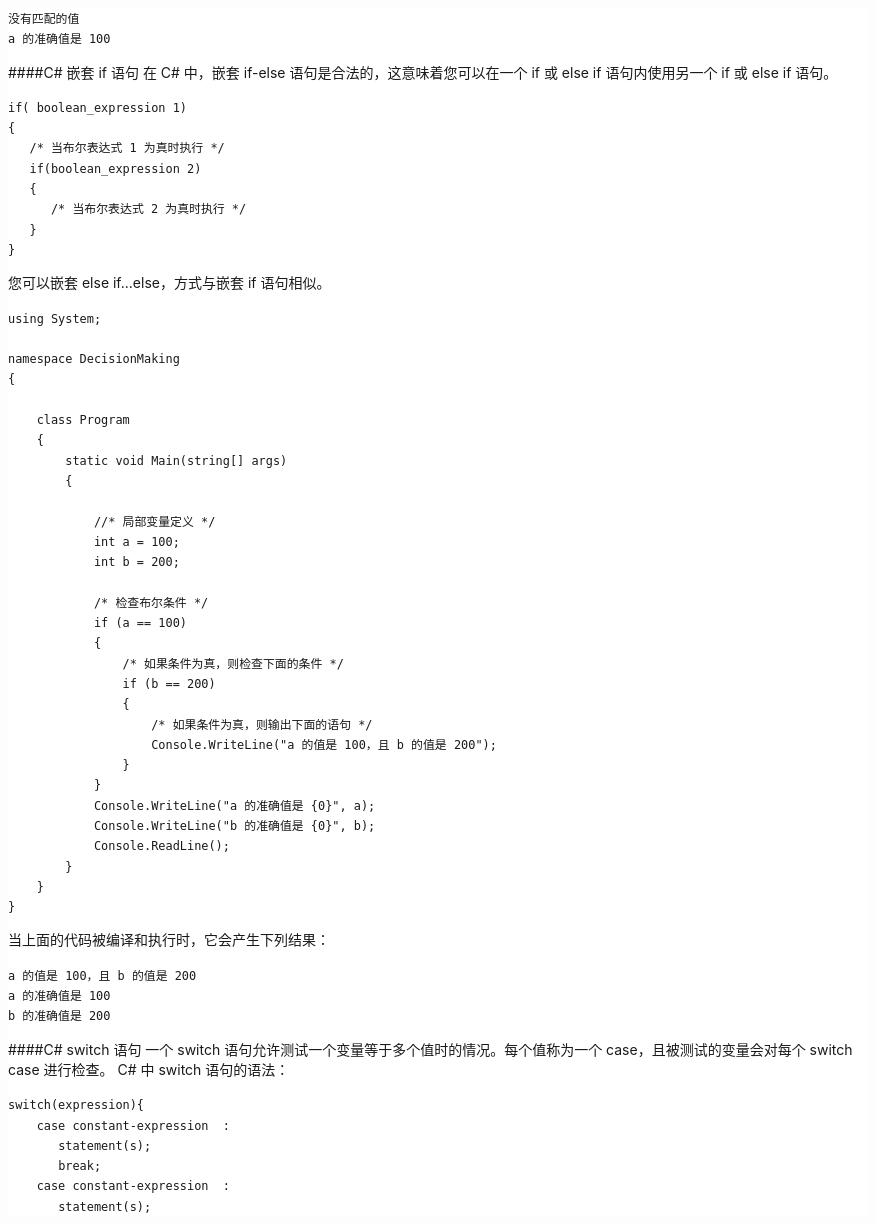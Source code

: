 ```
没有匹配的值
a 的准确值是 100
```
####C# 嵌套 if 语句
在 C# 中，嵌套 if-else 语句是合法的，这意味着您可以在一个 if 或 else if 语句内使用另一个 if 或 else if 语句。
```
if( boolean_expression 1)
{
   /* 当布尔表达式 1 为真时执行 */
   if(boolean_expression 2)
   {
      /* 当布尔表达式 2 为真时执行 */
   }
}
```
您可以嵌套 else if...else，方式与嵌套 if 语句相似。
```
using System;

namespace DecisionMaking
{
   
    class Program
    {
        static void Main(string[] args)
        {

            //* 局部变量定义 */
            int a = 100;
            int b = 200;

            /* 检查布尔条件 */
            if (a == 100)
            {
                /* 如果条件为真，则检查下面的条件 */
                if (b == 200)
                {
                    /* 如果条件为真，则输出下面的语句 */
                    Console.WriteLine("a 的值是 100，且 b 的值是 200");
                }
            }
            Console.WriteLine("a 的准确值是 {0}", a);
            Console.WriteLine("b 的准确值是 {0}", b);
            Console.ReadLine();
        }
    }
}
```
当上面的代码被编译和执行时，它会产生下列结果：
```
a 的值是 100，且 b 的值是 200
a 的准确值是 100
b 的准确值是 200
```
####C# switch 语句
一个 switch 语句允许测试一个变量等于多个值时的情况。每个值称为一个 case，且被测试的变量会对每个 switch case 进行检查。
C# 中 switch 语句的语法：
```
switch(expression){
    case constant-expression  :
       statement(s);
       break; 
    case constant-expression  :
       statement(s);
```